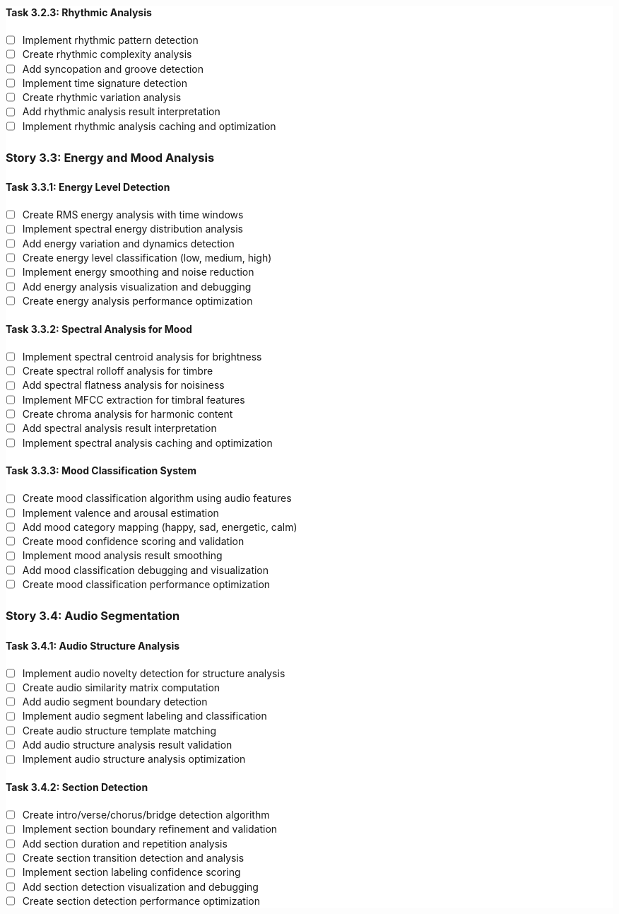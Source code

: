 #### Task 3.2.3: Rhythmic Analysis
- [ ] Implement rhythmic pattern detection
- [ ] Create rhythmic complexity analysis
- [ ] Add syncopation and groove detection
- [ ] Implement time signature detection
- [ ] Create rhythmic variation analysis
- [ ] Add rhythmic analysis result interpretation
- [ ] Implement rhythmic analysis caching and optimization

### Story 3.3: Energy and Mood Analysis

#### Task 3.3.1: Energy Level Detection
- [ ] Create RMS energy analysis with time windows
- [ ] Implement spectral energy distribution analysis
- [ ] Add energy variation and dynamics detection
- [ ] Create energy level classification (low, medium, high)
- [ ] Implement energy smoothing and noise reduction
- [ ] Add energy analysis visualization and debugging
- [ ] Create energy analysis performance optimization

#### Task 3.3.2: Spectral Analysis for Mood
- [ ] Implement spectral centroid analysis for brightness
- [ ] Create spectral rolloff analysis for timbre
- [ ] Add spectral flatness analysis for noisiness
- [ ] Implement MFCC extraction for timbral features
- [ ] Create chroma analysis for harmonic content
- [ ] Add spectral analysis result interpretation
- [ ] Implement spectral analysis caching and optimization

#### Task 3.3.3: Mood Classification System
- [ ] Create mood classification algorithm using audio features
- [ ] Implement valence and arousal estimation
- [ ] Add mood category mapping (happy, sad, energetic, calm)
- [ ] Create mood confidence scoring and validation
- [ ] Implement mood analysis result smoothing
- [ ] Add mood classification debugging and visualization
- [ ] Create mood classification performance optimization

### Story 3.4: Audio Segmentation

#### Task 3.4.1: Audio Structure Analysis
- [ ] Implement audio novelty detection for structure analysis
- [ ] Create audio similarity matrix computation
- [ ] Add audio segment boundary detection
- [ ] Implement audio segment labeling and classification
- [ ] Create audio structure template matching
- [ ] Add audio structure analysis result validation
- [ ] Implement audio structure analysis optimization

#### Task 3.4.2: Section Detection
- [ ] Create intro/verse/chorus/bridge detection algorithm
- [ ] Implement section boundary refinement and validation
- [ ] Add section duration and repetition analysis
- [ ] Create section transition detection and analysis
- [ ] Implement section labeling confidence scoring
- [ ] Add section detection visualization and debugging
- [ ] Create section detection performance optimization
